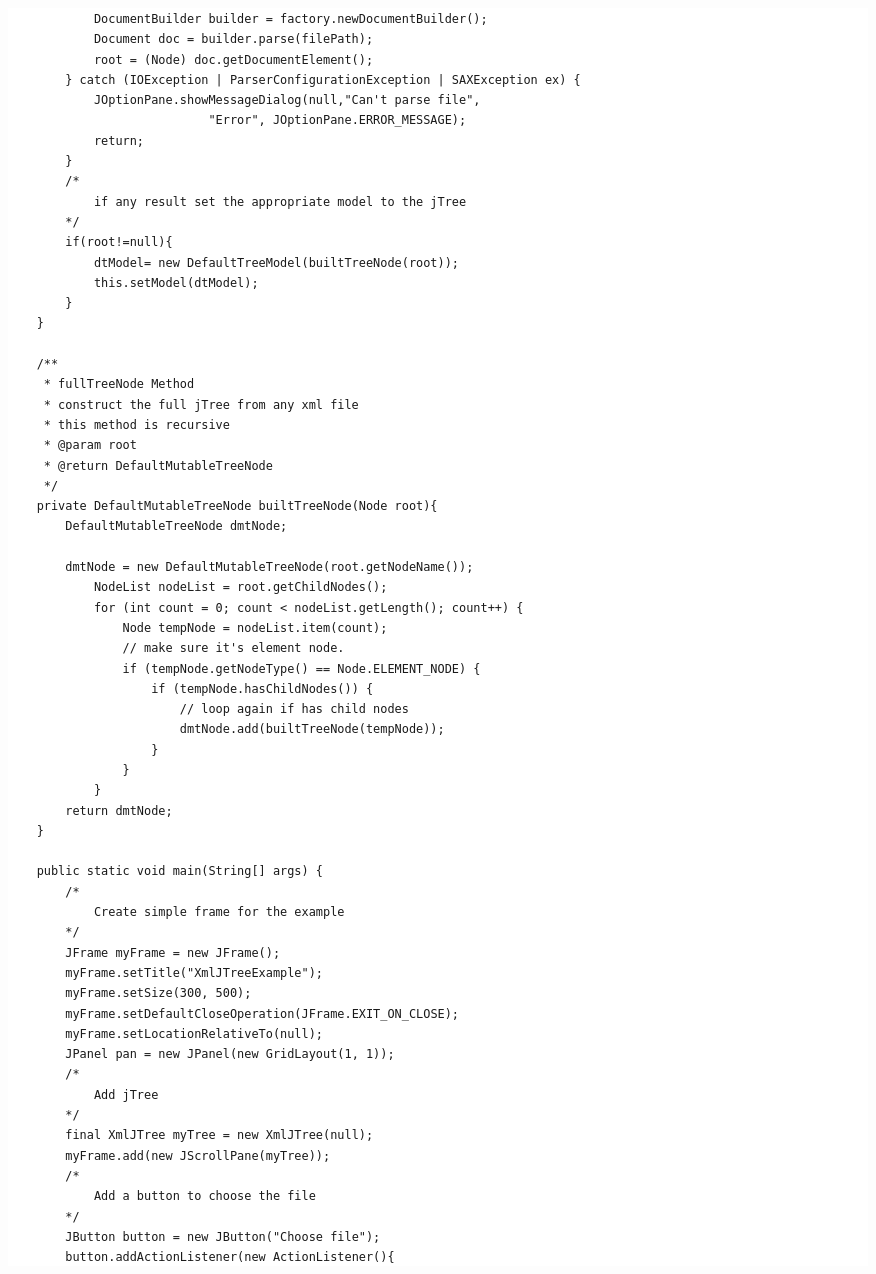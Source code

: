 ```
            DocumentBuilder builder = factory.newDocumentBuilder();
            Document doc = builder.parse(filePath);
            root = (Node) doc.getDocumentElement();
        } catch (IOException | ParserConfigurationException | SAXException ex) {
            JOptionPane.showMessageDialog(null,"Can't parse file",
                            "Error", JOptionPane.ERROR_MESSAGE);
            return;
        }
        /*
            if any result set the appropriate model to the jTree
        */
        if(root!=null){
            dtModel= new DefaultTreeModel(builtTreeNode(root));
            this.setModel(dtModel);
        }
    }

    /**
     * fullTreeNode Method
     * construct the full jTree from any xml file
     * this method is recursive
     * @param root
     * @return DefaultMutableTreeNode
     */
    private DefaultMutableTreeNode builtTreeNode(Node root){
        DefaultMutableTreeNode dmtNode;

        dmtNode = new DefaultMutableTreeNode(root.getNodeName());
            NodeList nodeList = root.getChildNodes();
            for (int count = 0; count < nodeList.getLength(); count++) {
                Node tempNode = nodeList.item(count);
                // make sure it's element node.
                if (tempNode.getNodeType() == Node.ELEMENT_NODE) {
                    if (tempNode.hasChildNodes()) {
                        // loop again if has child nodes
                        dmtNode.add(builtTreeNode(tempNode));
                    }
                }
            }
        return dmtNode;
    }

    public static void main(String[] args) {
        /*
            Create simple frame for the example
        */
        JFrame myFrame = new JFrame();
        myFrame.setTitle("XmlJTreeExample");
        myFrame.setSize(300, 500);
        myFrame.setDefaultCloseOperation(JFrame.EXIT_ON_CLOSE);
        myFrame.setLocationRelativeTo(null);
        JPanel pan = new JPanel(new GridLayout(1, 1));
        /*
            Add jTree
        */
        final XmlJTree myTree = new XmlJTree(null);
        myFrame.add(new JScrollPane(myTree));
        /*
            Add a button to choose the file
        */
        JButton button = new JButton("Choose file");
        button.addActionListener(new ActionListener(){

```